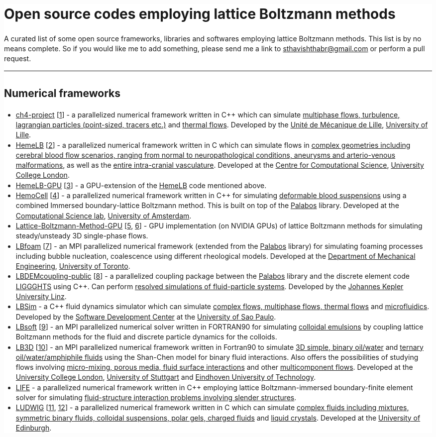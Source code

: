 # Open source codes employing lattice Boltzmann methods
A curated list of some open source frameworks, libraries and softwares employing lattice Boltzmann methods. This list is by no means complete. So if you would like me to add something, please send me a link to sthavishthabr@gmail.com or perform a pull request. 

---------------------------
## Numerical frameworks

* [ch4-project](https://github.com/ecalzavarini/ch4-project) [[1](#ch4-project)] - a parallelized numerical framework written in C++ which can simulate <ins>multiphase flows, turbulence, lagrangian particles (point-sized, tracers etc.)</ins> and <ins>thermal flows</ins>. Developed by the [Unité de Mécanique de Lille](http://uml.univ-lille.fr/fr/presentation-de-lunite), [University of Lille](https://www.univ-lille.fr/home/). 
* [HemeLB](https://github.com/UCL/hemelb/tree/master/Code) [[2](#hemelb)] - a parallelized numerical framework written in C which can simulate flows in <ins>complex geometries including cerebral blood flow scenarios, ranging from normal to neuropathological conditions, aneurysms and arterio-venous malformations</ins>, as well as the <ins>entire intra-cranial vasculature</ins>. Developed at the [Centre for Computational Science](http://ccs.chem.ucl.ac.uk/), [University College London](https://www.ucl.ac.uk/). 
* [HemeLB-GPU](https://github.com/Clemson-MSE/hemelb-gpu) [[3](#hemelb-gpu)] - a GPU-extension of the [HemeLB](https://github.com/UCL/hemelb/tree/master/Code) code mentioned above.
* [HemoCell](https://github.com/UvaCsl/HemoCell) [[4](#hemocell)] - a parallelized numerical framework written in C++ for simulating <ins>deformable blood suspensions</ins> using a combined Immersed boundary-lattice Boltzmann method. This is built on top of the [Palabos](https://palabos.unige.ch/) library. Developed at the [Computational Science lab](https://uva.computationalscience.nl/), [University of Amsterdam](https://www.uva.nl/). 
* [Lattice-Boltzmann-Method-GPU](https://github.com/XInhuan-imperial/Lattice-Boltzmann-Method-GPU) [[5](#lbmgpu_1), [6](#lbmgpu_2)] - GPU implementation (on NVIDIA GPUs) of lattice Boltzmann methods for simulating steady/unsteady 3D single-phase flows.
* [LBfoam](https://github.com/mehdiataei/LBfoam) [[7](#LBfoam)] - an MPI parallelized numerical framework (extended from the [Palabos](https://palabos.unige.ch/) library) for simulating foaming processes including bubble nucleation, coalescence using different rheological models. Developed at the [Department of Mechanical Engineering](https://www.mie.utoronto.ca/), [University of Toronto](https://www.utoronto.ca/).
* [LBDEMcoupling-public](https://github.com/ParticulateFlow/LBDEMcoupling-public) [[8](#LBDEMcoupling)] - a parallelized coupling package between the [Palabos](https://palabos.unige.ch/) library and the discrete element code [LIGGGHTS](https://www.cfdem.com/liggghts-open-source-discrete-element-method-particle-simulation-code) using C++. Can perform <ins>resolved simulations of fluid-particle systems</ins>. Developed by the [Johannes Kepler University Linz](https://www.jku.at/). 
* [LBSim](https://github.com/fabioskomori/lbsim) - a C++ fluid dynamics simulator which can simulate <ins>complex flows, multiphase flows, thermal flows</ins> and <ins>microfluidics</ins>. Developed by the [Software Development Center](http://www.usp.br/nds/) at the [University of Sao Paulo](https://www5.usp.br/). 
* [LBsoft](https://github.com/copmat/LBsoft) [[9](#LBsoft)] - an MPI parallelized numerical solver written in FORTRAN90 for simulating <ins>colloidal emulsions</ins> by coupling lattice Boltzmann methods for the fluid and discrete particle dynamics for the colloids. 
* [LB3D](http://ccs.chem.ucl.ac.uk/lb3d) [[10](#LB3D)] - an MPI parallelized numerical framework written in Fortran90 to simulate <ins>3D simple, binary oil/water</ins> and <ins>ternary oil/water/amphiphile fluids</ins> using the Shan-Chen model for binary fluid interactions. Also offers the possibilities of studying flows involving <ins>micro-mixing, porous media, fluid surface interactions</ins> and other <ins>multicomponent flows</ins>. Developed at the [University College London](https://www.ucl.ac.uk/), [University of Stuttgart](https://www.uni-stuttgart.de/en/) and [Eindhoven University of Technology](https://www.tue.nl/en/). 
* [LIFE](https://github.com/joconnor22/LIFE) - a parallelized numerical framework written in C++ employing lattice Boltzmann-immersed boundary-finite element solver for simulating <ins>fluid-structure interaction problems involving slender structures</ins>. 
* [LUDWIG](https://github.com/ludwig-cf/ludwig) [[11](#LUDWIG_1), [12](#LUDWIG_2)] - a parallelized numerical framework written in C which can simulate <ins>complex fluids including mixtures, symmetric binary fluids, colloidal suspensions, polar gels, charged fluids</ins> and <ins>liquid crystals</ins>. Developed at the [University of Edinburgh](https://www.ed.ac.uk/). 
